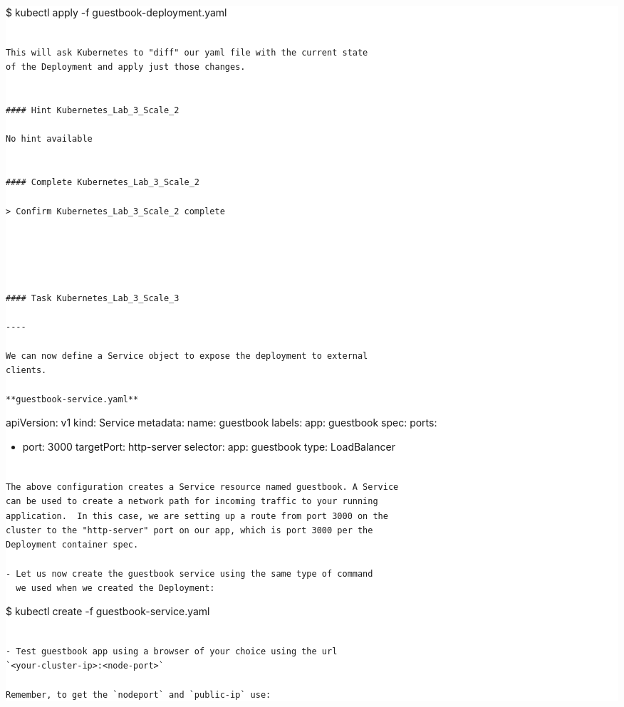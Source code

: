  ```
  ```
   $ kubectl apply -f guestbook-deployment.yaml
  ```

This will ask Kubernetes to "diff" our yaml file with the current state
of the Deployment and apply just those changes.


#### Hint Kubernetes_Lab_3_Scale_2

No hint available


#### Complete Kubernetes_Lab_3_Scale_2

> Confirm Kubernetes_Lab_3_Scale_2 complete





#### Task Kubernetes_Lab_3_Scale_3

----

We can now define a Service object to expose the deployment to external
clients.

**guestbook-service.yaml**

```
apiVersion: v1
kind: Service
metadata:
  name: guestbook
  labels:
    app: guestbook
spec:
  ports:
  - port: 3000
    targetPort: http-server
  selector:
    app: guestbook
  type: LoadBalancer
```

The above configuration creates a Service resource named guestbook. A Service
can be used to create a network path for incoming traffic to your running
application.  In this case, we are setting up a route from port 3000 on the
cluster to the "http-server" port on our app, which is port 3000 per the
Deployment container spec.

- Let us now create the guestbook service using the same type of command
  we used when we created the Deployment:

   ```
   $ kubectl create -f guestbook-service.yaml 
   ```

- Test guestbook app using a browser of your choice using the url
  `<your-cluster-ip>:<node-port>`

  Remember, to get the `nodeport` and `public-ip` use:

   ```